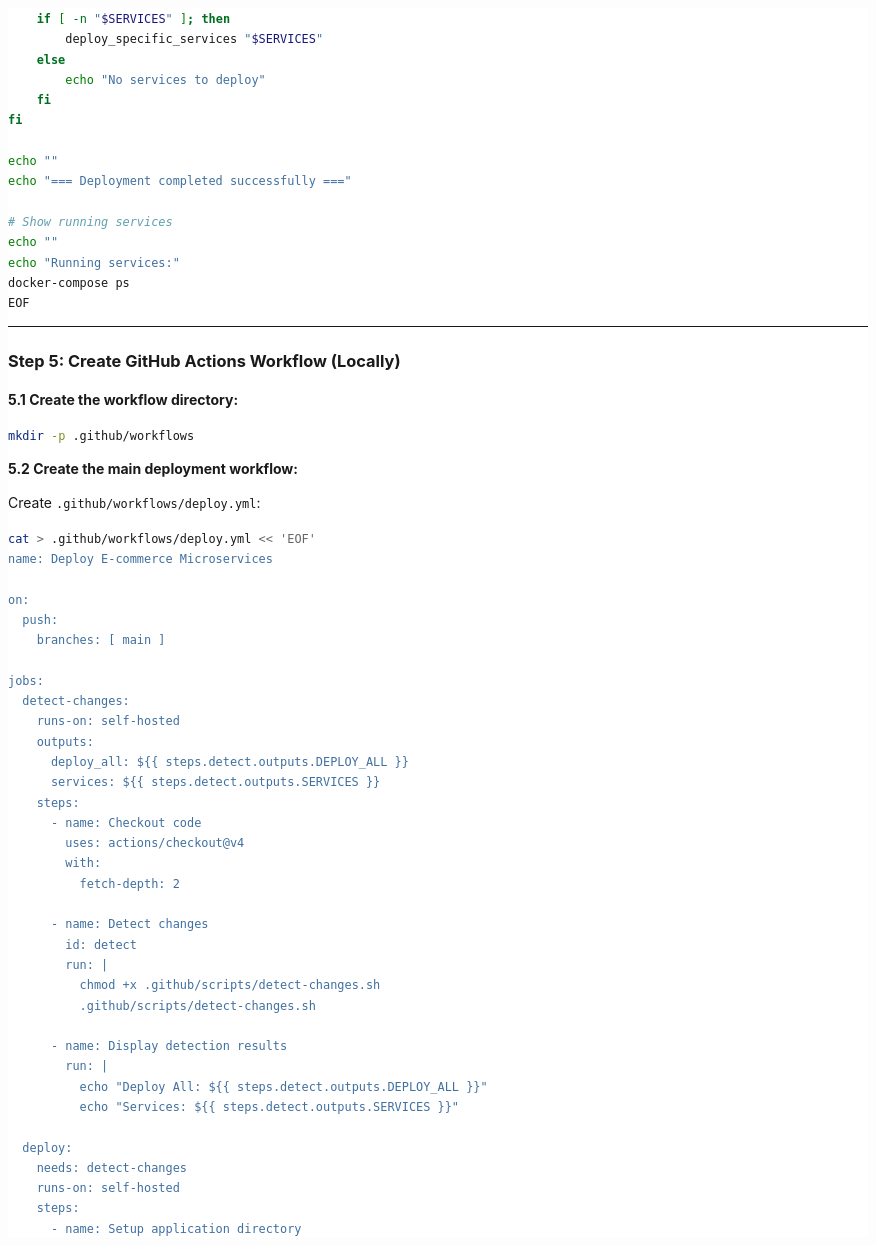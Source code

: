 ```bash
    if [ -n "$SERVICES" ]; then
        deploy_specific_services "$SERVICES"
    else
        echo "No services to deploy"
    fi
fi

echo ""
echo "=== Deployment completed successfully ==="

# Show running services
echo ""
echo "Running services:"
docker-compose ps
EOF
```

---

### **Step 5: Create GitHub Actions Workflow (Locally)**

**5.1 Create the workflow directory:**
```bash
mkdir -p .github/workflows
```

**5.2 Create the main deployment workflow:**

Create `.github/workflows/deploy.yml`:
```bash
cat > .github/workflows/deploy.yml << 'EOF'
name: Deploy E-commerce Microservices

on:
  push:
    branches: [ main ]

jobs:
  detect-changes:
    runs-on: self-hosted
    outputs:
      deploy_all: ${{ steps.detect.outputs.DEPLOY_ALL }}
      services: ${{ steps.detect.outputs.SERVICES }}
    steps:
      - name: Checkout code
        uses: actions/checkout@v4
        with:
          fetch-depth: 2

      - name: Detect changes
        id: detect
        run: |
          chmod +x .github/scripts/detect-changes.sh
          .github/scripts/detect-changes.sh

      - name: Display detection results
        run: |
          echo "Deploy All: ${{ steps.detect.outputs.DEPLOY_ALL }}"
          echo "Services: ${{ steps.detect.outputs.SERVICES }}"

  deploy:
    needs: detect-changes
    runs-on: self-hosted
    steps:
      - name: Setup application directory
```